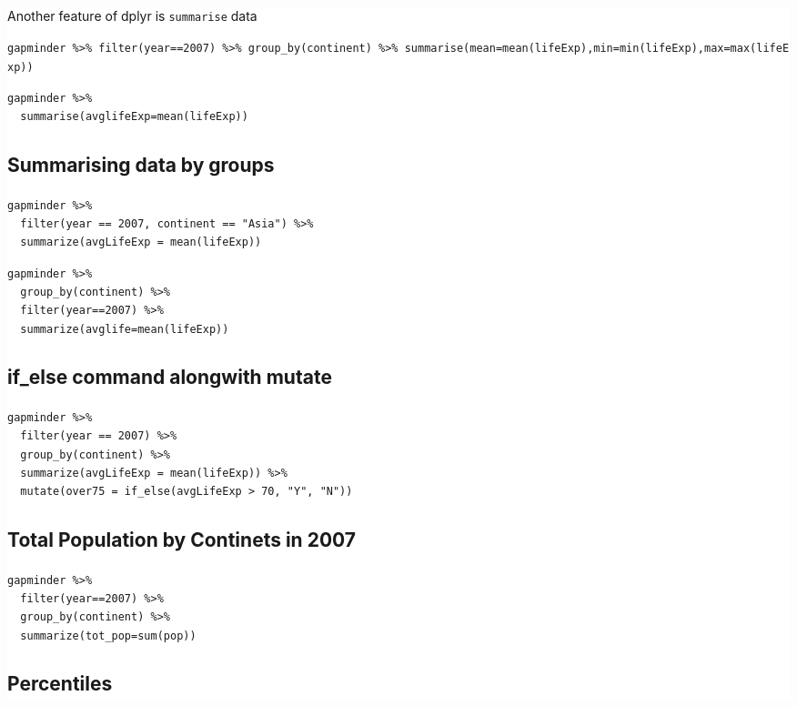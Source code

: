 Another feature of dplyr is `summarise` data

```{r}
gapminder %>% filter(year==2007) %>% group_by(continent) %>% summarise(mean=mean(lifeExp),min=min(lifeExp),max=max(lifeExp))
```


```{r}
gapminder %>% 
  summarise(avglifeExp=mean(lifeExp))

```

## Summarising data by groups

```{r}
gapminder %>%
  filter(year == 2007, continent == "Asia") %>%
  summarize(avgLifeExp = mean(lifeExp)) 

```

```{r}
gapminder %>% 
  group_by(continent) %>% 
  filter(year==2007) %>% 
  summarize(avglife=mean(lifeExp))

```

## if_else command alongwith mutate

```{r}
gapminder %>%
  filter(year == 2007) %>%
  group_by(continent) %>%
  summarize(avgLifeExp = mean(lifeExp)) %>%
  mutate(over75 = if_else(avgLifeExp > 70, "Y", "N"))

```

## Total Population by Continets in 2007

```{r}
gapminder %>% 
  filter(year==2007) %>% 
  group_by(continent) %>% 
  summarize(tot_pop=sum(pop)) 

```

## Percentiles

